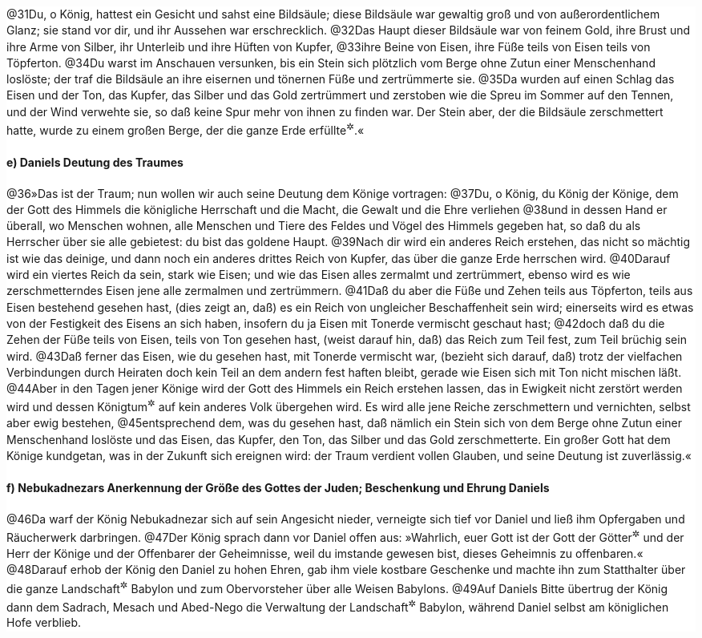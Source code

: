 @31Du, o König, hattest ein Gesicht und sahst eine Bildsäule; diese Bildsäule war gewaltig groß und von außerordentlichem Glanz; sie stand vor dir, und ihr Aussehen war erschrecklich.
@32Das Haupt dieser Bildsäule war von feinem Gold, ihre Brust und ihre Arme von Silber, ihr Unterleib und ihre Hüften von Kupfer,
@33ihre Beine von Eisen, ihre Füße teils von Eisen teils von Töpferton.
@34Du warst im Anschauen versunken, bis ein Stein sich plötzlich vom Berge ohne Zutun einer Menschenhand loslöste; der traf die Bildsäule an ihre eisernen und tönernen Füße und zertrümmerte sie.
@35Da wurden auf einen Schlag das Eisen und der Ton, das Kupfer, das Silber und das Gold zertrümmert und zerstoben wie die Spreu im Sommer auf den Tennen, und der Wind verwehte sie, so daß keine Spur mehr von ihnen zu finden war. Der Stein aber, der die Bildsäule zerschmettert hatte, wurde zu einem großen Berge, der die ganze Erde erfüllte<sup title="oder: einnahm">&#x2732;</sup>.«

#### e) Daniels Deutung des Traumes

@36»Das ist der Traum; nun wollen wir auch seine Deutung dem Könige vortragen:
@37Du, o König, du König der Könige, dem der Gott des Himmels die königliche Herrschaft und die Macht, die Gewalt und die Ehre verliehen
@38und in dessen Hand er überall, wo Menschen wohnen, alle Menschen und Tiere des Feldes und Vögel des Himmels gegeben hat, so daß du als Herrscher über sie alle gebietest: du bist das goldene Haupt.
@39Nach dir wird ein anderes Reich erstehen, das nicht so mächtig ist wie das deinige, und dann noch ein anderes drittes Reich von Kupfer, das über die ganze Erde herrschen wird.
@40Darauf wird ein viertes Reich da sein, stark wie Eisen; und wie das Eisen alles zermalmt und zertrümmert, ebenso wird es wie zerschmetterndes Eisen jene alle zermalmen und zertrümmern.
@41Daß du aber die Füße und Zehen teils aus Töpferton, teils aus Eisen bestehend gesehen hast, (dies zeigt an, daß) es ein Reich von ungleicher Beschaffenheit sein wird; einerseits wird es etwas von der Festigkeit des Eisens an sich haben, insofern du ja Eisen mit Tonerde vermischt geschaut hast;
@42doch daß du die Zehen der Füße teils von Eisen, teils von Ton gesehen hast, (weist darauf hin, daß) das Reich zum Teil fest, zum Teil brüchig sein wird.
@43Daß ferner das Eisen, wie du gesehen hast, mit Tonerde vermischt war, (bezieht sich darauf, daß) trotz der vielfachen Verbindungen durch Heiraten doch kein Teil an dem andern fest haften bleibt, gerade wie Eisen sich mit Ton nicht mischen läßt.
@44Aber in den Tagen jener Könige wird der Gott des Himmels ein Reich erstehen lassen, das in Ewigkeit nicht zerstört werden wird und dessen Königtum<sup title="oder: Herrschaft">&#x2732;</sup> auf kein anderes Volk übergehen wird. Es wird alle jene Reiche zerschmettern und vernichten, selbst aber ewig bestehen,
@45entsprechend dem, was du gesehen hast, daß nämlich ein Stein sich von dem Berge ohne Zutun einer Menschenhand loslöste und das Eisen, das Kupfer, den Ton, das Silber und das Gold zerschmetterte. Ein großer Gott hat dem Könige kundgetan, was in der Zukunft sich ereignen wird: der Traum verdient vollen Glauben, und seine Deutung ist zuverlässig.«

#### f) Nebukadnezars Anerkennung der Größe des Gottes der Juden; Beschenkung und Ehrung Daniels

@46Da warf der König Nebukadnezar sich auf sein Angesicht nieder, verneigte sich tief vor Daniel und ließ ihm Opfergaben und Räucherwerk darbringen.
@47Der König sprach dann vor Daniel offen aus: »Wahrlich, euer Gott ist der Gott der Götter<sup title="= der höchste Gott">&#x2732;</sup> und der Herr der Könige und der Offenbarer der Geheimnisse, weil du imstande gewesen bist, dieses Geheimnis zu offenbaren.«
@48Darauf erhob der König den Daniel zu hohen Ehren, gab ihm viele kostbare Geschenke und machte ihn zum Statthalter über die ganze Landschaft<sup title="oder: Provinz">&#x2732;</sup> Babylon und zum Obervorsteher über alle Weisen Babylons.
@49Auf Daniels Bitte übertrug der König dann dem Sadrach, Mesach und Abed-Nego die Verwaltung der Landschaft<sup title="oder: Provinz">&#x2732;</sup> Babylon, während Daniel selbst am königlichen Hofe verblieb.

